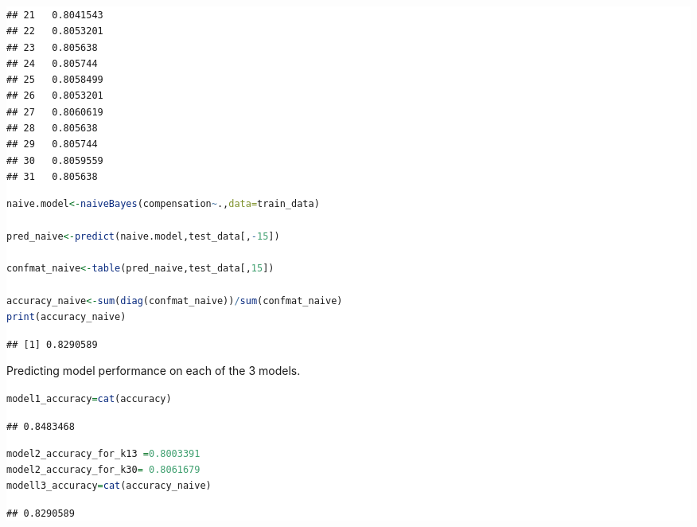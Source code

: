     ## 21   0.8041543 
    ## 22   0.8053201 
    ## 23   0.805638 
    ## 24   0.805744 
    ## 25   0.8058499 
    ## 26   0.8053201 
    ## 27   0.8060619 
    ## 28   0.805638 
    ## 29   0.805744 
    ## 30   0.8059559 
    ## 31   0.805638

``` r
naive.model<-naiveBayes(compensation~.,data=train_data)

pred_naive<-predict(naive.model,test_data[,-15])

confmat_naive<-table(pred_naive,test_data[,15])

accuracy_naive<-sum(diag(confmat_naive))/sum(confmat_naive)
print(accuracy_naive)
```

    ## [1] 0.8290589

Predicting model performance on each of the 3 models.

``` r
model1_accuracy=cat(accuracy)
```

    ## 0.8483468

``` r
model2_accuracy_for_k13 =0.8003391 
model2_accuracy_for_k30= 0.8061679 
modell3_accuracy=cat(accuracy_naive)
```

    ## 0.8290589
